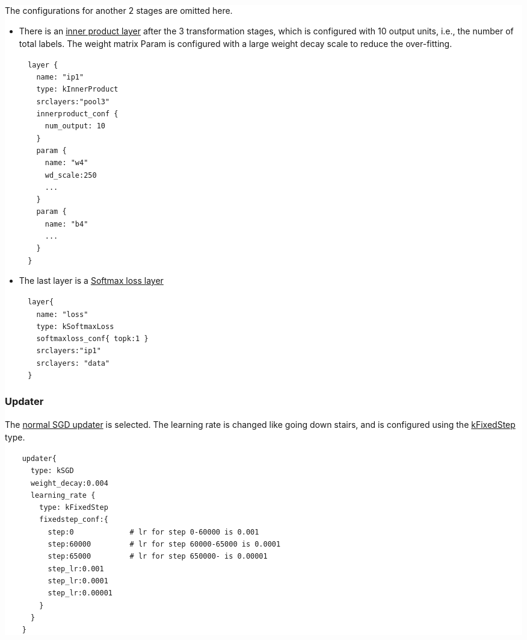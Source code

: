   The configurations for another 2 stages are omitted here.

* There is an [inner product layer](layer.html#innerproductlayer)
after the 3 transformation stages, which is
configured with 10 output units, i.e., the number of total labels. The weight
matrix Param is configured with a large weight decay scale to reduce the over-fitting.

        layer {
          name: "ip1"
          type: kInnerProduct
          srclayers:"pool3"
          innerproduct_conf {
            num_output: 10
          }
          param {
            name: "w4"
            wd_scale:250
            ...
          }
          param {
            name: "b4"
            ...
          }
        }

* The last layer is a [Softmax loss layer](layer.html#softmaxloss)

        layer{
          name: "loss"
          type: kSoftmaxLoss
          softmaxloss_conf{ topk:1 }
          srclayers:"ip1"
          srclayers: "data"
        }

### Updater

The [normal SGD updater](updater.html#updater) is selected.
The learning rate is changed like going down stairs, and is configured using the
[kFixedStep](updater.html#kfixedstep) type.

        updater{
          type: kSGD
          weight_decay:0.004
          learning_rate {
            type: kFixedStep
            fixedstep_conf:{
              step:0             # lr for step 0-60000 is 0.001
              step:60000         # lr for step 60000-65000 is 0.0001
              step:65000         # lr for step 650000- is 0.00001
              step_lr:0.001
              step_lr:0.0001
              step_lr:0.00001
            }
          }
        }
